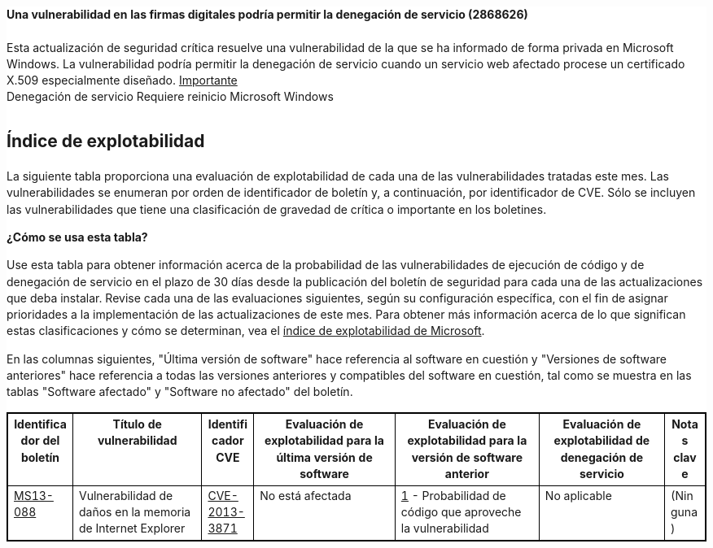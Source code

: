 <td style="border:1px solid black;"><strong>Una vulnerabilidad en</strong> <strong>las firmas digitales podría permitir la denegación de servicio (2868626)</strong><br />
<br />
Esta actualización de seguridad crítica resuelve una vulnerabilidad de la que se ha informado de forma privada en Microsoft Windows. La vulnerabilidad podría permitir la denegación de servicio cuando un servicio web afectado procese un certificado X.509 especialmente diseñado.</td>
<td style="border:1px solid black;"><a href="http://go.microsoft.com/fwlink/?linkid=21140">Importante</a><br />
Denegación de servicio</td>
<td style="border:1px solid black;">Requiere reinicio</td>
<td style="border:1px solid black;">Microsoft Windows</td>
</tr>
</tbody>
</table>
  
Índice de explotabilidad  
------------------------
  
La siguiente tabla proporciona una evaluación de explotabilidad de cada una de las vulnerabilidades tratadas este mes. Las vulnerabilidades se enumeran por orden de identificador de boletín y, a continuación, por identificador de CVE. Sólo se incluyen las vulnerabilidades que tiene una clasificación de gravedad de crítica o importante en los boletines.
  
**¿Cómo se usa esta tabla?**  
  
Use esta tabla para obtener información acerca de la probabilidad de las vulnerabilidades de ejecución de código y de denegación de servicio en el plazo de 30 días desde la publicación del boletín de seguridad para cada una de las actualizaciones que deba instalar. Revise cada una de las evaluaciones siguientes, según su configuración específica, con el fin de asignar prioridades a la implementación de las actualizaciones de este mes. Para obtener más información acerca de lo que significan estas clasificaciones y cómo se determinan, vea el [índice de explotabilidad de Microsoft](http://technet.microsoft.com/security/cc998259).
  
En las columnas siguientes, "Última versión de software" hace referencia al software en cuestión y "Versiones de software anteriores" hace referencia a todas las versiones anteriores y compatibles del software en cuestión, tal como se muestra en las tablas "Software afectado" y "Software no afectado" del boletín.

 
<p> </p>
<table style="border:1px solid black;">
<thead>
<tr class="header">
<th style="border:1px solid black;" >Identificador del boletín</th>
<th style="border:1px solid black;" >Título de vulnerabilidad</th>
<th style="border:1px solid black;" >Identificador CVE</th>
<th style="border:1px solid black;" >Evaluación de explotabilidad para la última versión de software</th>
<th style="border:1px solid black;" >Evaluación de explotabilidad para la versión de software anterior</th>
<th style="border:1px solid black;" >Evaluación de explotabilidad de denegación de servicio</th>
<th style="border:1px solid black;" >Notas clave</th>
</tr>
</thead>
<tbody>
<tr class="odd">
<td style="border:1px solid black;"><a href="http://go.microsoft.com/fwlink/?linkid=325357">MS13-088</a></td>
<td style="border:1px solid black;">Vulnerabilidad de daños en la memoria de Internet Explorer</td>
<td style="border:1px solid black;"><a href="http://www.cve.mitre.org/cgi-bin/cvename.cgi?name=cve-2013-3871">CVE-2013-3871</a></td>
<td style="border:1px solid black;">No está afectada</td>
<td style="border:1px solid black;"><a href="http://technet.microsoft.com/security/cc998259">1</a> - Probabilidad de código que aproveche la vulnerabilidad</td>
<td style="border:1px solid black;">No aplicable</td>
<td style="border:1px solid black;">(Ninguna)</td>